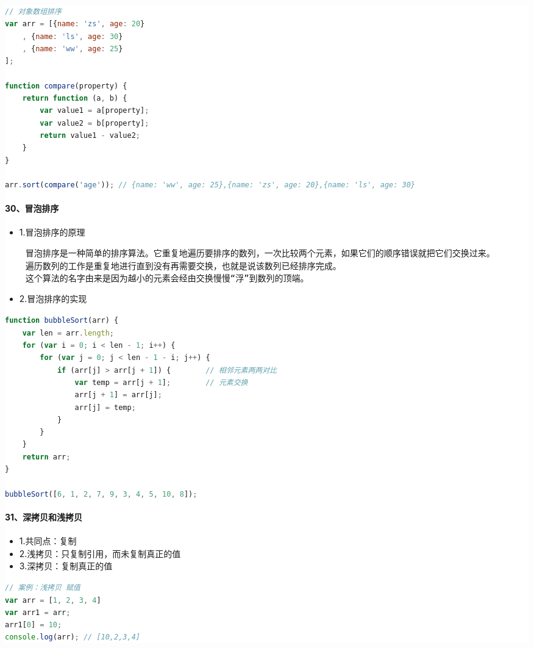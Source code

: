 ```javascript
// 对象数组排序
var arr = [{name: 'zs', age: 20}
    , {name: 'ls', age: 30}
    , {name: 'ww', age: 25}
];

function compare(property) {
    return function (a, b) {
        var value1 = a[property];
        var value2 = b[property];
        return value1 - value2;
    }
}

arr.sort(compare('age')); // {name: 'ww', age: 25},{name: 'zs', age: 20},{name: 'ls', age: 30}  
```

#### 30、冒泡排序

- 1.冒泡排序的原理

<pre>
    冒泡排序是一种简单的排序算法。它重复地遍历要排序的数列，一次比较两个元素，如果它们的顺序错误就把它们交换过来。
    遍历数列的工作是重复地进行直到没有再需要交换，也就是说该数列已经排序完成。
    这个算法的名字由来是因为越小的元素会经由交换慢慢“浮”到数列的顶端。
</pre>

- 2.冒泡排序的实现

```javascript
function bubbleSort(arr) {
    var len = arr.length;
    for (var i = 0; i < len - 1; i++) {
        for (var j = 0; j < len - 1 - i; j++) {
            if (arr[j] > arr[j + 1]) {        // 相邻元素两两对比
                var temp = arr[j + 1];        // 元素交换
                arr[j + 1] = arr[j];
                arr[j] = temp;
            }
        }
    }
    return arr;
}

bubbleSort([6, 1, 2, 7, 9, 3, 4, 5, 10, 8]);
```

#### 31、深拷贝和浅拷贝

- 1.共同点：复制
- 2.浅拷贝：只复制引用，而未复制真正的值
- 3.深拷贝：复制真正的值

```javascript
// 案例：浅拷贝 赋值
var arr = [1, 2, 3, 4]
var arr1 = arr;
arr1[0] = 10;
console.log(arr); // [10,2,3,4]
```
